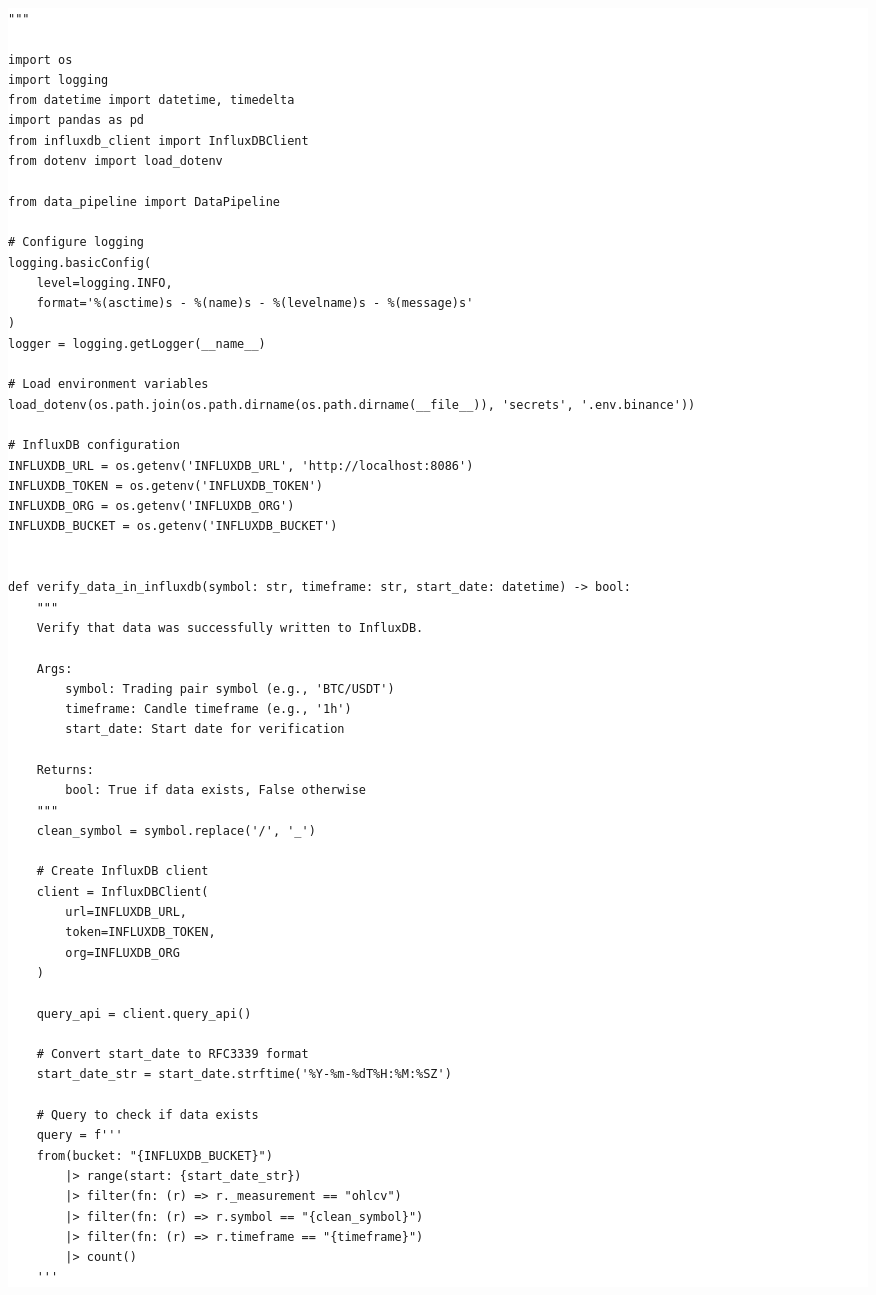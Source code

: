 ```
"""

import os
import logging
from datetime import datetime, timedelta
import pandas as pd
from influxdb_client import InfluxDBClient
from dotenv import load_dotenv

from data_pipeline import DataPipeline

# Configure logging
logging.basicConfig(
    level=logging.INFO,
    format='%(asctime)s - %(name)s - %(levelname)s - %(message)s'
)
logger = logging.getLogger(__name__)

# Load environment variables
load_dotenv(os.path.join(os.path.dirname(os.path.dirname(__file__)), 'secrets', '.env.binance'))

# InfluxDB configuration
INFLUXDB_URL = os.getenv('INFLUXDB_URL', 'http://localhost:8086')
INFLUXDB_TOKEN = os.getenv('INFLUXDB_TOKEN')
INFLUXDB_ORG = os.getenv('INFLUXDB_ORG')
INFLUXDB_BUCKET = os.getenv('INFLUXDB_BUCKET')


def verify_data_in_influxdb(symbol: str, timeframe: str, start_date: datetime) -> bool:
    """
    Verify that data was successfully written to InfluxDB.

    Args:
        symbol: Trading pair symbol (e.g., 'BTC/USDT')
        timeframe: Candle timeframe (e.g., '1h')
        start_date: Start date for verification

    Returns:
        bool: True if data exists, False otherwise
    """
    clean_symbol = symbol.replace('/', '_')

    # Create InfluxDB client
    client = InfluxDBClient(
        url=INFLUXDB_URL,
        token=INFLUXDB_TOKEN,
        org=INFLUXDB_ORG
    )

    query_api = client.query_api()

    # Convert start_date to RFC3339 format
    start_date_str = start_date.strftime('%Y-%m-%dT%H:%M:%SZ')

    # Query to check if data exists
    query = f'''
    from(bucket: "{INFLUXDB_BUCKET}")
        |> range(start: {start_date_str})
        |> filter(fn: (r) => r._measurement == "ohlcv")
        |> filter(fn: (r) => r.symbol == "{clean_symbol}")
        |> filter(fn: (r) => r.timeframe == "{timeframe}")
        |> count()
    '''
```